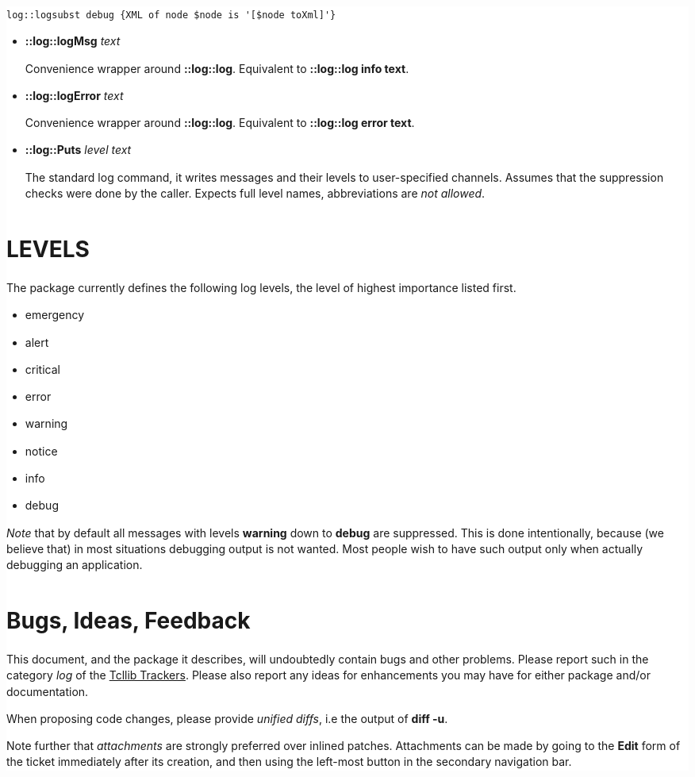     log::logsubst debug {XML of node $node is '[$node toXml]'}

  - <a name='21'></a>__::log::logMsg__ *text*

    Convenience wrapper around __::log::log__\. Equivalent to __::log::log
    info text__\.

  - <a name='22'></a>__::log::logError__ *text*

    Convenience wrapper around __::log::log__\. Equivalent to __::log::log
    error text__\.

  - <a name='23'></a>__::log::Puts__ *level* *text*

    The standard log command, it writes messages and their levels to
    user\-specified channels\. Assumes that the suppression checks were done by
    the caller\. Expects full level names, abbreviations are *not allowed*\.

# <a name='section3'></a>LEVELS

The package currently defines the following log levels, the level of highest
importance listed first\.

  - emergency

  - alert

  - critical

  - error

  - warning

  - notice

  - info

  - debug

*Note* that by default all messages with levels __warning__ down to
__debug__ are suppressed\. This is done intentionally, because \(we believe
that\) in most situations debugging output is not wanted\. Most people wish to
have such output only when actually debugging an application\.

# <a name='section4'></a>Bugs, Ideas, Feedback

This document, and the package it describes, will undoubtedly contain bugs and
other problems\. Please report such in the category *log* of the [Tcllib
Trackers](http://core\.tcl\.tk/tcllib/reportlist)\. Please also report any ideas
for enhancements you may have for either package and/or documentation\.

When proposing code changes, please provide *unified diffs*, i\.e the output of
__diff \-u__\.

Note further that *attachments* are strongly preferred over inlined patches\.
Attachments can be made by going to the __Edit__ form of the ticket
immediately after its creation, and then using the left\-most button in the
secondary navigation bar\.


[//000000001]: # (log \- Logging facility)
[//000000002]: # (Generated from file 'log\.man' by tcllib/doctools with format 'markdown')
[//000000003]: # (Copyright &copy; 2001\-2009 Andreas Kupries <andreas\_kupries@users\.sourceforge\.net>)
[//000000004]: # (log\(n\) 1\.5 tcllib "Logging facility")